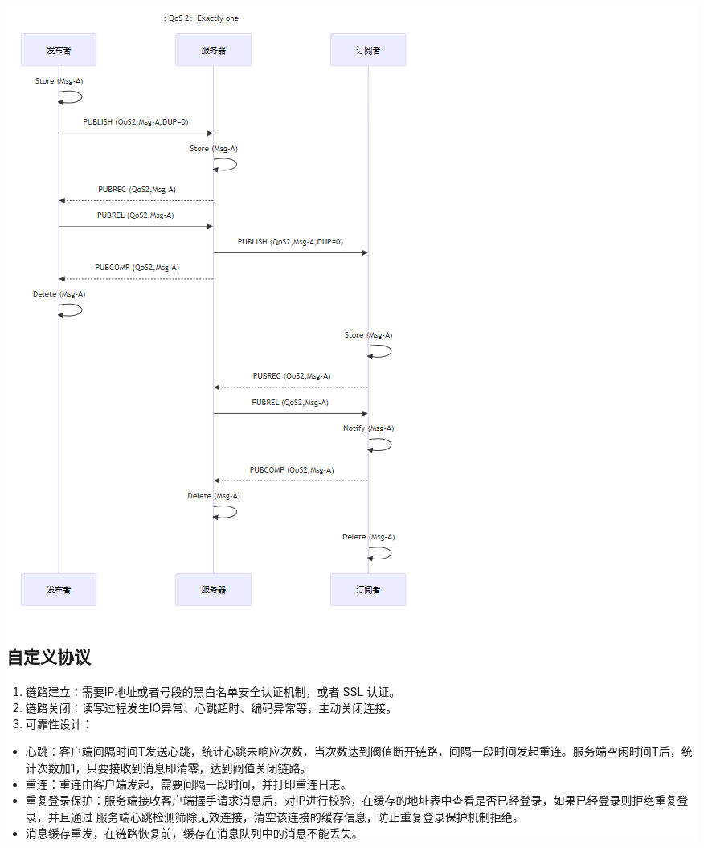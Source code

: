 ![451.png](assets/451.png)


## 自定义协议

1. 链路建立：需要IP地址或者号段的黑白名单安全认证机制，或者 SSL 认证。
2. 链路关闭：读写过程发生IO异常、心跳超时、编码异常等，主动关闭连接。
3. 可靠性设计：

* 心跳：客户端间隔时间T发送心跳，统计心跳未响应次数，当次数达到阀值断开链路，间隔一段时间发起重连。服务端空闲时间T后，统计次数加1，只要接收到消息即清零，达到阀值关闭链路。
* 重连：重连由客户端发起，需要间隔一段时间，并打印重连日志。
* 重复登录保护：服务端接收客户端握手请求消息后，对IP进行校验，在缓存的地址表中查看是否已经登录，如果已经登录则拒绝重复登录，并且通过 服务端心跳检测筛除无效连接，清空该连接的缓存信息，防止重复登录保护机制拒绝。
* 消息缓存重发，在链路恢复前，缓存在消息队列中的消息不能丢失。
